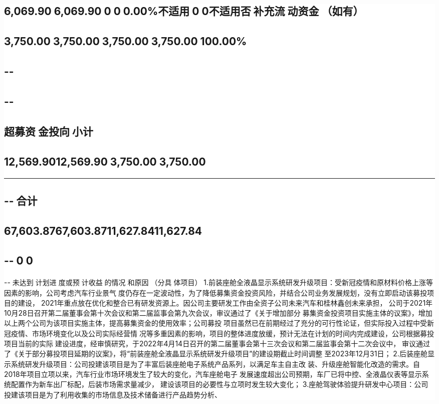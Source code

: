 6,069.90
6,069.90
0
0
0.00%不适用
0
0不适用否
补充流
动资金
（如有）
--
3,750.00
3,750.00
3,750.00
3,750.00
100.00%
--
--
--
--
--
超募资
金投向
小计
--
12,569.9012,569.90
3,750.00
3,750.00
--
----
--
合计
--
67,603.8767,603.8711,627.8411,627.84
--
--
0
0
--
--
未达到
计划进
度或预
计收益
的情况
和原因
（分具
体项目）
1.前装座舱全液晶显示系统研发升级项目：受新冠疫情和原材料价格上涨等因素的影响，公司考虑汽车行业景气
度仍存在一定波动性，为了降低募集资金投资风险，并结合公司业务发展规划，没有立即启动该募投项目的建设，
2021年重点放在优化和整合已有研发资源上。因公司主要研发工作由全资子公司未来汽车和桂林鑫创未来承担，
公司于2021年10月28日召开第二届董事会第十次会议和第二届监事会第九次会议，审议通过了《关于增加部分
募集资金投资项目实施主体的议案》，增加以上两个公司为该项目实施主体，提高募集资金的使用效率；公司募投
项目虽然已在前期经过了充分的可行性论证，但实际投入过程中受新冠疫情、市场环境变化以及公司实际经营情
况等多重因素的影响，项目的整体进度放缓，预计无法在计划的时间内完成建设，公司根据募投项目当前的实际
建设进度，经审慎研究，于2022年4月14日召开的第二届董事会第十三次会议和第二届监事会第十二次会议中，
审议通过了《关于部分募投项目延期的议案》，将“前装座舱全液晶显示系统研发升级项目”的建设期截止时间调整
至2023年12月31日；
2.后装座舱显示系统研发升级项目：公司投建该项目是为了丰富后装座舱电子系统产品系列，以满足车主自主改
装、升级座舱智能化改造的需求。自2018年项目立项以来，汽车行业市场环境发生了较大的变化，汽车座舱电子
发展速度超出公司预期，车厂已将中控、全液晶仪表等显示系统配置作为新车出厂标配，后装市场需求量减少，
建设该项目的必要性与立项时发生较大变化；
3.座舱驾驶体验提升研发中心项目：公司投建该项目是为了利用收集的市场信息及技术储备进行产品趋势分析、